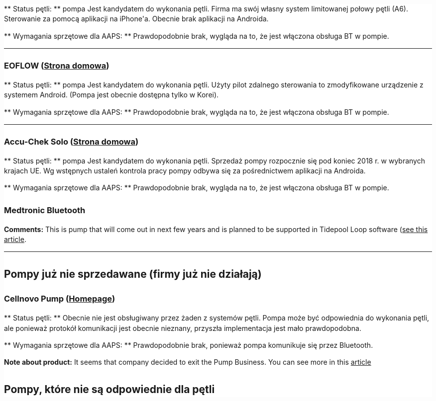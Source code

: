 ** Status pętli: ** pompa Jest kandydatem do wykonania pętli. Firma ma swój własny system limitowanej połowy pętli (A6). Sterowanie za pomocą aplikacji na iPhone'a. Obecnie brak aplikacji na Androida.

** Wymagania sprzętowe dla AAPS: ** Prawdopodobnie brak, wygląda na to, że jest włączona obsługa BT w pompie.

* * *

### EOFLOW ([Strona domowa](http://www.eoflow.com/eng/main/main.html))

** Status pętli: ** pompa Jest kandydatem do wykonania pętli. Użyty pilot zdalnego sterowania to zmodyfikowane urządzenie z systemem Android. (Pompa jest obecnie dostępna tylko w Korei).

** Wymagania sprzętowe dla AAPS: ** Prawdopodobnie brak, wygląda na to, że jest włączona obsługa BT w pompie.

* * *

### Accu-Chek Solo ([Strona domowa](https://www.roche.com/media/releases/med-cor-2018-07-23.htm))

** Status pętli: ** pompa Jest kandydatem do wykonania pętli. Sprzedaż pompy rozpocznie się pod koniec 2018 r. w wybranych krajach UE. Wg wstępnych ustaleń kontrola pracy pompy odbywa się za pośrednictwem aplikacji na Androida.

** Wymagania sprzętowe dla AAPS: ** Prawdopodobnie brak, wygląda na to, że jest włączona obsługa BT w pompie.

### Medtronic Bluetooth

**Comments:** This is pump that will come out in next few years and is planned to be supported in Tidepool Loop software ([see this article](https://www.tidepool.org/blog/tidepool-loop-medtronic-collaboration).

* * *

## Pompy już nie sprzedawane (firmy już nie działają)

### Cellnovo Pump ([Homepage](https://www.cellnovo.com/en/homepage))

** Status pętli: ** Obecnie nie jest obsługiwany przez żaden z systemów pętli. Pompa może być odpowiednia do wykonania pętli, ale ponieważ protokół komunikacji jest obecnie nieznany, przyszła implementacja jest mało prawdopodobna.

** Wymagania sprzętowe dla AAPS: ** Prawdopodobnie brak, ponieważ pompa komunikuje się przez Bluetooth.

**Note about product:** It seems that company decided to exit the Pump Business. You can see more in this [article](https://diabetogenic.wordpress.com/2019/04/01/and-then-cellnovo-disappeared/?fbclid=IwAR12Ow6gVbEOuD1zw7aNjBwqj5_aPkPipteHY1VHBvT3mchlH2y7Us6ZeAU)

## Pompy, które nie są odpowiednie dla pętli
